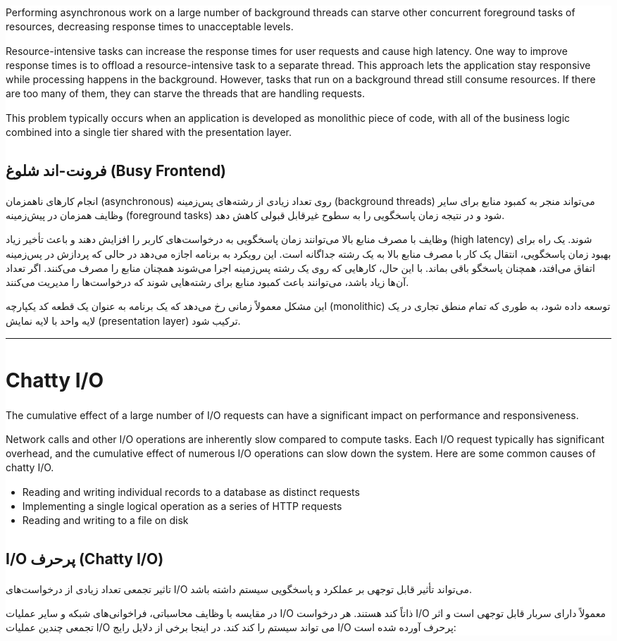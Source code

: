 Performing asynchronous work on a large number of background threads can starve other concurrent foreground tasks of resources, decreasing response times to unacceptable levels.

Resource-intensive tasks can increase the response times for user requests and cause high latency. One way to improve response times is to offload a resource-intensive task to a separate thread. This approach lets the application stay responsive while processing happens in the background. However, tasks that run on a background thread still consume resources. If there are too many of them, they can starve the threads that are handling requests.

This problem typically occurs when an application is developed as monolithic piece of code, with all of the business logic combined into a single tier shared with the presentation layer.



## فرونت-اند شلوغ (Busy Frontend)

انجام کارهای ناهمزمان (asynchronous) روی تعداد زیادی از رشته‌های پس‌زمینه (background threads) می‌تواند منجر به کمبود منابع برای سایر وظایف همزمان در پیش‌زمینه (foreground tasks) شود و در نتیجه زمان پاسخگویی را به سطوح غیرقابل قبولی کاهش دهد.

وظایف با مصرف منابع بالا می‌توانند زمان پاسخگویی به درخواست‌های کاربر را افزایش دهند و باعث تأخیر زیاد (high latency) شوند. یک راه برای بهبود زمان پاسخگویی، انتقال یک کار با مصرف منابع بالا به یک رشته جداگانه است. این رویکرد به برنامه اجازه می‌دهد در حالی که پردازش در پس‌زمینه اتفاق می‌افتد، همچنان پاسخگو باقی بماند. با این حال، کارهایی که روی یک رشته پس‌زمینه اجرا می‌شوند همچنان منابع را مصرف می‌کنند. اگر تعداد آن‌ها زیاد باشد، می‌توانند باعث کمبود منابع برای رشته‌هایی شوند که درخواست‌ها را مدیریت می‌کنند.

این مشکل معمولاً زمانی رخ می‌دهد که یک برنامه به عنوان یک قطعه کد یکپارچه (monolithic) توسعه داده شود، به طوری که تمام منطق تجاری در یک لایه واحد با لایه نمایش (presentation layer) ترکیب شود.


------------

# Chatty I/O

The cumulative effect of a large number of I/O requests can have a significant impact on performance and responsiveness.

Network calls and other I/O operations are inherently slow compared to compute tasks. Each I/O request typically has significant overhead, and the cumulative effect of numerous I/O operations can slow down the system. Here are some common causes of chatty I/O.

- Reading and writing individual records to a database as distinct requests
- Implementing a single logical operation as a series of HTTP requests
- Reading and writing to a file on disk

## I/O پرحرف (Chatty I/O)

  تاثیر تجمعی تعداد زیادی از درخواست‌های I/O می‌تواند تأثیر قابل توجهی بر عملکرد و پاسخگویی سیستم داشته باشد.

   در مقایسه با وظایف محاسباتی، فراخوانی‌های شبکه و سایر عملیات I/O ذاتاً کند هستند. هر درخواست I/O معمولاً دارای سربار قابل توجهی است و اثر تجمعی چندین عملیات I/O می تواند سیستم را کند کند. در اینجا برخی از دلایل رایج I/O پرحرف آورده شده است:
